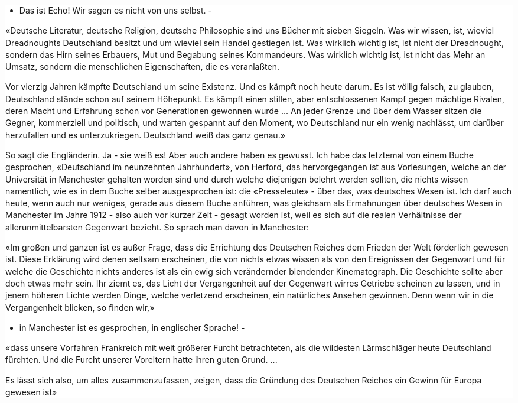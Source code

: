  - Das ist Echo! Wir sagen es nicht von uns selbst. -

«Deutsche Literatur, deutsche Religion, deutsche Philosophie sind uns Bücher mit sieben Siegeln. Was wir wissen, ist, wieviel Dreadnoughts Deutschland besitzt und um wieviel sein Handel gestiegen ist. Was wirklich wichtig ist, ist nicht der Dreadnought, sondern das Hirn seines Erbauers, Mut und Begabung seines Kommandeurs. Was wirklich wichtig ist, ist nicht das Mehr an Umsatz, sondern die menschlichen Eigenschaften, die es veranlaßten.

Vor vierzig Jahren kämpfte Deutschland um seine Existenz. Und es kämpft noch heute darum. Es ist völlig falsch, zu glauben, Deutschland stände schon auf seinem Höhepunkt. Es kämpft einen stillen, aber entschlossenen Kampf gegen mächtige Rivalen, deren Macht und Erfahrung schon vor Generationen gewonnen wurde ... An jeder Grenze und über dem Wasser sitzen die Gegner, kommerziell und politisch, und warten gespannt auf den Moment, wo Deutschland nur ein wenig nachlässt, um darüber herzufallen und es unterzukriegen. Deutschland weiß das ganz genau.»

So sagt die Engländerin. Ja - sie weiß es! Aber auch andere haben es gewusst. Ich habe das letztemal von einem Buche gesprochen, «Deutschland im neunzehnten Jahrhundert», von 
Herford, das hervorgegangen ist aus Vorlesungen, welche an der Universität in Manchester gehalten worden sind und durch welche diejenigen belehrt werden sollten, die nichts wissen namentlich, wie es in dem Buche selber ausgesprochen ist: die «Presseleute» - über das, was deutsches Wesen ist. Ich darf auch heute, wenn auch nur weniges, gerade aus diesem Buche anführen, was gleichsam als Ermahnungen über deutsches Wesen in Manchester im Jahre 1912 - also auch vor kurzer Zeit - gesagt worden ist, weil es sich auf die realen Verhältnisse der allerunmittelbarsten Gegenwart bezieht. So sprach man davon in Manchester:

«Im großen und ganzen ist es außer Frage, dass die Errichtung des Deutschen Reiches dem Frieden der Welt förderlich gewesen ist. Diese Erklärung wird denen seltsam erscheinen, die von nichts etwas wissen als von den Ereignissen der Gegenwart und für welche die Geschichte nichts anderes ist als ein ewig sich verändernder blendender Kinematograph. Die Geschichte sollte aber doch etwas mehr sein. Ihr ziemt es, das Licht der Vergangenheit auf der Gegenwart wirres Getriebe scheinen zu lassen, und in jenem höheren Lichte werden Dinge, welche verletzend erscheinen, ein natürliches Ansehen gewinnen. Denn wenn wir in die Vergangenheit blicken, so finden wir,»

- in Manchester ist es gesprochen, in englischer Sprache! -

«dass unsere Vorfahren Frankreich mit weit größerer Furcht betrachteten, als die wildesten Lärmschläger heute Deutschland fürchten. Und die Furcht unserer Voreltern hatte ihren guten Grund. ...

Es lässt sich also, um alles zusammenzufassen, zeigen, dass die Gründung des Deutschen Reiches ein Gewinn für Europa gewesen ist»

